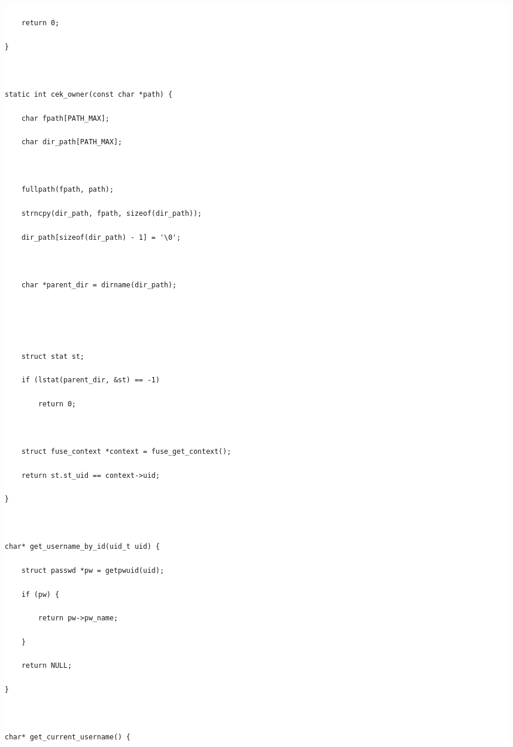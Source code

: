 ```

    return 0;

}



static int cek_owner(const char *path) {

    char fpath[PATH_MAX];

    char dir_path[PATH_MAX];



    fullpath(fpath, path);

    strncpy(dir_path, fpath, sizeof(dir_path));

    dir_path[sizeof(dir_path) - 1] = '\0';



    char *parent_dir = dirname(dir_path);

 



    struct stat st;

    if (lstat(parent_dir, &st) == -1)

        return 0;



    struct fuse_context *context = fuse_get_context();

    return st.st_uid == context->uid;

}



char* get_username_by_id(uid_t uid) {

    struct passwd *pw = getpwuid(uid);

    if (pw) {

        return pw->pw_name;

    }

    return NULL;

}



char* get_current_username() {

```